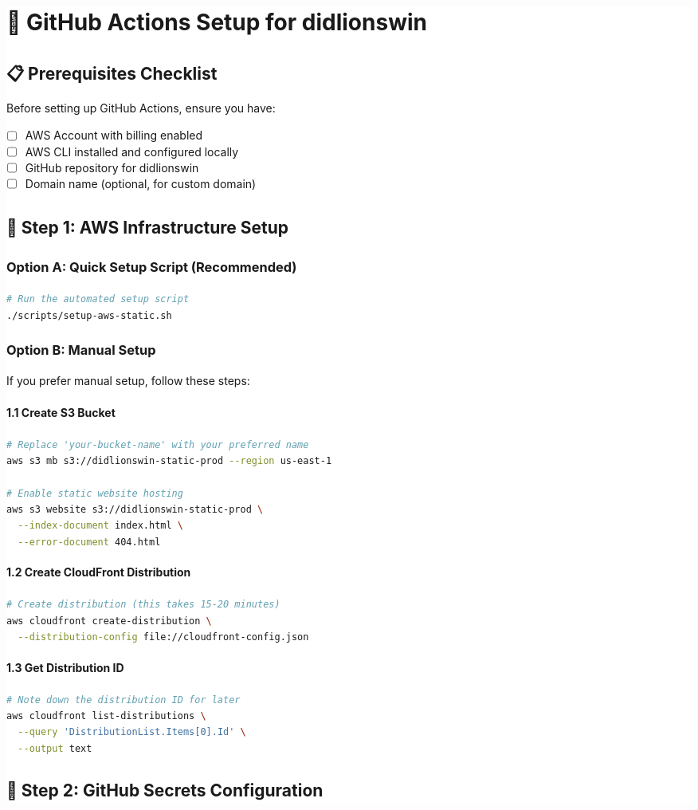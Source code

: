 # 🚀 GitHub Actions Setup for didlionswin

## 📋 **Prerequisites Checklist**

Before setting up GitHub Actions, ensure you have:

- [ ] AWS Account with billing enabled
- [ ] AWS CLI installed and configured locally
- [ ] GitHub repository for didlionswin
- [ ] Domain name (optional, for custom domain)

## 🔧 **Step 1: AWS Infrastructure Setup**

### Option A: Quick Setup Script (Recommended)
```bash
# Run the automated setup script
./scripts/setup-aws-static.sh
```

### Option B: Manual Setup
If you prefer manual setup, follow these steps:

#### 1.1 Create S3 Bucket
```bash
# Replace 'your-bucket-name' with your preferred name
aws s3 mb s3://didlionswin-static-prod --region us-east-1

# Enable static website hosting
aws s3 website s3://didlionswin-static-prod \
  --index-document index.html \
  --error-document 404.html
```

#### 1.2 Create CloudFront Distribution
```bash
# Create distribution (this takes 15-20 minutes)
aws cloudfront create-distribution \
  --distribution-config file://cloudfront-config.json
```

#### 1.3 Get Distribution ID
```bash
# Note down the distribution ID for later
aws cloudfront list-distributions \
  --query 'DistributionList.Items[0].Id' \
  --output text
```

## 🔐 **Step 2: GitHub Secrets Configuration**
